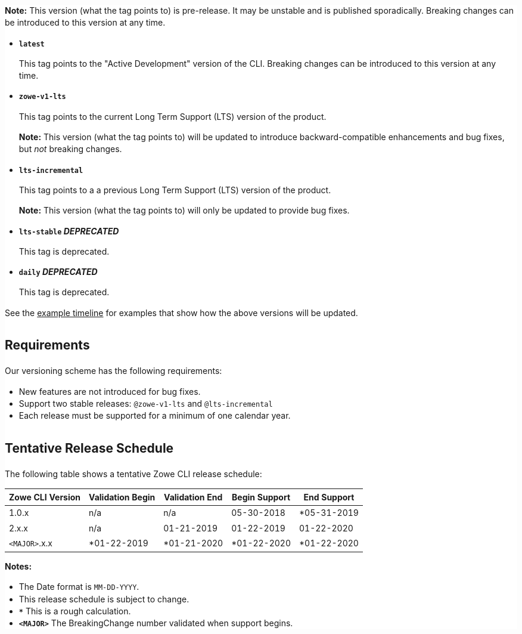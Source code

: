   **Note:** This version (what the tag points to) is pre-release. It may be unstable and is published sporadically. Breaking changes can be introduced to this version at any time.

* **`latest`**

   This tag points to the "Active Development" version of the CLI. Breaking changes can be introduced to this version at any time.

* **`zowe-v1-lts`**

   This tag points to the current Long Term Support (LTS) version of the product.

   **Note:** This version (what the tag points to) will be updated to introduce backward-compatible enhancements and bug fixes, but *not* breaking changes.

* **`lts-incremental`**

   This tag points to a a previous Long Term Support (LTS) version of the product.

   **Note:** This version (what the tag points to) will only be updated to provide bug fixes.

* **`lts-stable` *DEPRECATED***

  This tag is deprecated.

* **`daily` *DEPRECATED***

   This tag is deprecated.

See the [example timeline](#example-timeline) for examples that show how the above versions will be updated.

## Requirements

Our versioning scheme has the following requirements:

* New features are not introduced for bug fixes.
* Support two stable releases: `@zowe-v1-lts` and `@lts-incremental`
* Each release must be supported for a minimum of one calendar year.

## Tentative Release Schedule

The following table shows a tentative Zowe CLI release schedule:

| Zowe CLI Version | Validation Begin | Validation End | Begin Support | End Support |
| ------------- | ----------- | ----------- | ----------- | ----------- |
| 1.0.x         | n/a         | n/a         | 05-30-2018  | *05-31-2019 |
| 2.x.x         | n/a         | 01-21-2019  | 01-22-2019  | 01-22-2020  |
| `<MAJOR>`.x.x | *01-22-2019 | *01-21-2020 | *01-22-2020 | *01-22-2020 |

**Notes:**
* The Date format is `MM-DD-YYYY`.
* This release schedule is subject to change.
* **`*`** This is a rough calculation.
* **`<MAJOR>`** The BreakingChange number validated when support begins.
